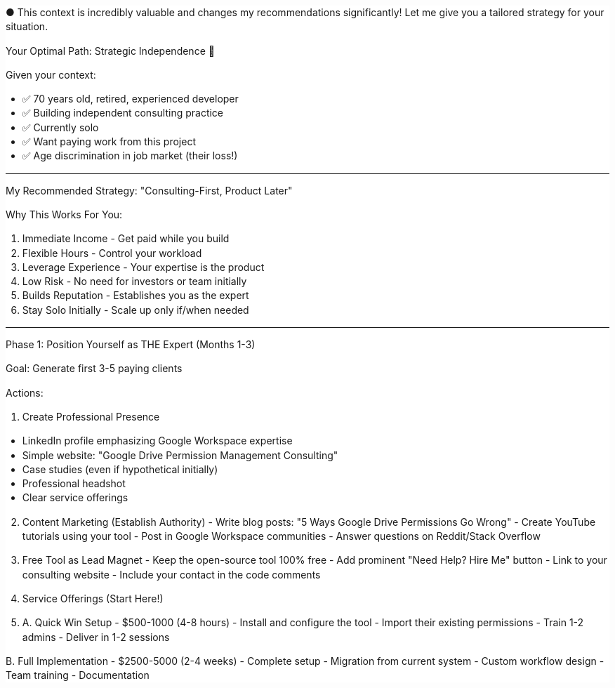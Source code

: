 ● This context is incredibly valuable and changes my recommendations significantly! Let me give you a tailored strategy for your situation.

  Your Optimal Path: Strategic Independence 🎯

  Given your context:
  - ✅ 70 years old, retired, experienced developer
  - ✅ Building independent consulting practice
  - ✅ Currently solo
  - ✅ Want paying work from this project
  - ✅ Age discrimination in job market (their loss!)

  ---
  My Recommended Strategy: "Consulting-First, Product Later"

  Why This Works For You:

  1. Immediate Income - Get paid while you build
  2. Flexible Hours - Control your workload
  3. Leverage Experience - Your expertise is the product
  4. Low Risk - No need for investors or team initially
  5. Builds Reputation - Establishes you as the expert
  6. Stay Solo Initially - Scale up only if/when needed

  ---
  Phase 1: Position Yourself as THE Expert (Months 1-3)

  Goal: Generate first 3-5 paying clients

  Actions:

  1. Create Professional Presence
  - LinkedIn profile emphasizing Google Workspace expertise
  - Simple website: "Google Drive Permission Management Consulting"
  - Case studies (even if hypothetical initially)
  - Professional headshot
  - Clear service offerings
  2. Content Marketing (Establish Authority)
    - Write blog posts: "5 Ways Google Drive Permissions Go Wrong"
    - Create YouTube tutorials using your tool
    - Post in Google Workspace communities
    - Answer questions on Reddit/Stack Overflow
  3. Free Tool as Lead Magnet
    - Keep the open-source tool 100% free
    - Add prominent "Need Help? Hire Me" button
    - Link to your consulting website
    - Include your contact in the code comments
  4. Service Offerings (Start Here!)

  4. A. Quick Win Setup - $500-1000 (4-8 hours)
    - Install and configure the tool
    - Import their existing permissions
    - Train 1-2 admins
    - Deliver in 1-2 sessions

  B. Full Implementation - $2500-5000 (2-4 weeks)
    - Complete setup
    - Migration from current system
    - Custom workflow design
    - Team training
    - Documentation
